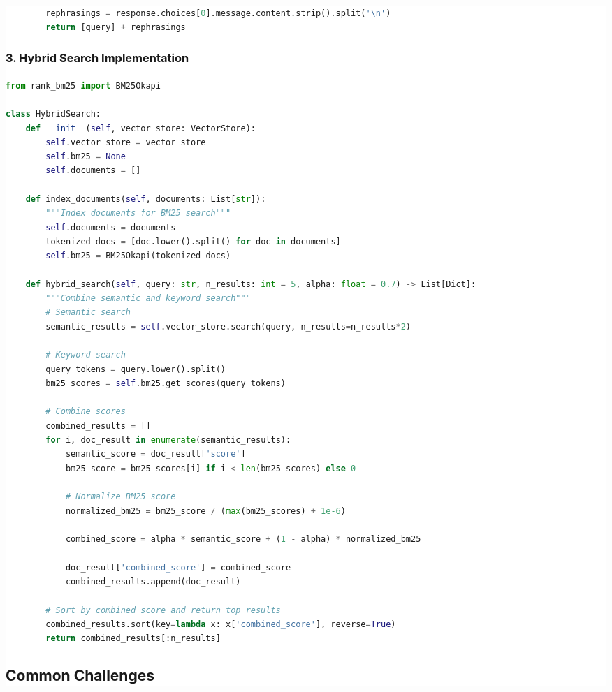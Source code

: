 ```python
        rephrasings = response.choices[0].message.content.strip().split('\n')
        return [query] + rephrasings
```

### 3. Hybrid Search Implementation
```python
from rank_bm25 import BM25Okapi

class HybridSearch:
    def __init__(self, vector_store: VectorStore):
        self.vector_store = vector_store
        self.bm25 = None
        self.documents = []
    
    def index_documents(self, documents: List[str]):
        """Index documents for BM25 search"""
        self.documents = documents
        tokenized_docs = [doc.lower().split() for doc in documents]
        self.bm25 = BM25Okapi(tokenized_docs)
    
    def hybrid_search(self, query: str, n_results: int = 5, alpha: float = 0.7) -> List[Dict]:
        """Combine semantic and keyword search"""
        # Semantic search
        semantic_results = self.vector_store.search(query, n_results=n_results*2)
        
        # Keyword search
        query_tokens = query.lower().split()
        bm25_scores = self.bm25.get_scores(query_tokens)
        
        # Combine scores
        combined_results = []
        for i, doc_result in enumerate(semantic_results):
            semantic_score = doc_result['score']
            bm25_score = bm25_scores[i] if i < len(bm25_scores) else 0
            
            # Normalize BM25 score
            normalized_bm25 = bm25_score / (max(bm25_scores) + 1e-6)
            
            combined_score = alpha * semantic_score + (1 - alpha) * normalized_bm25
            
            doc_result['combined_score'] = combined_score
            combined_results.append(doc_result)
        
        # Sort by combined score and return top results
        combined_results.sort(key=lambda x: x['combined_score'], reverse=True)
        return combined_results[:n_results]
```

## Common Challenges
